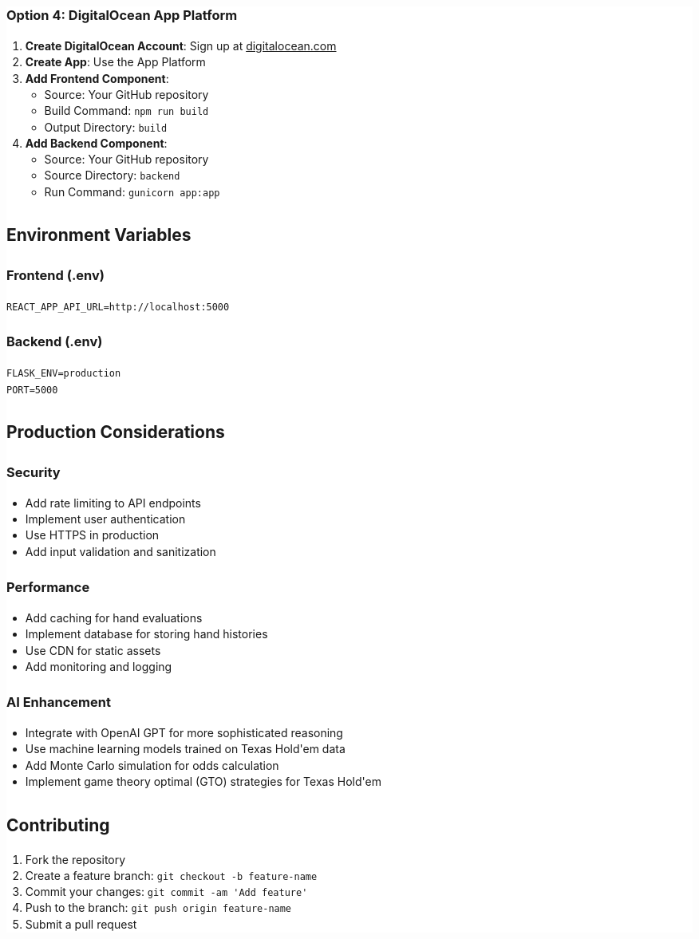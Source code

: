 ### Option 4: DigitalOcean App Platform

1. **Create DigitalOcean Account**: Sign up at [digitalocean.com](https://digitalocean.com)
2. **Create App**: Use the App Platform
3. **Add Frontend Component**:
   - Source: Your GitHub repository
   - Build Command: `npm run build`
   - Output Directory: `build`
4. **Add Backend Component**:
   - Source: Your GitHub repository
   - Source Directory: `backend`
   - Run Command: `gunicorn app:app`

## Environment Variables

### Frontend (.env)
```
REACT_APP_API_URL=http://localhost:5000
```

### Backend (.env)
```
FLASK_ENV=production
PORT=5000
```

## Production Considerations

### Security
- Add rate limiting to API endpoints
- Implement user authentication
- Use HTTPS in production
- Add input validation and sanitization

### Performance
- Add caching for hand evaluations
- Implement database for storing hand histories
- Use CDN for static assets
- Add monitoring and logging

### AI Enhancement
- Integrate with OpenAI GPT for more sophisticated reasoning
- Use machine learning models trained on Texas Hold'em data
- Add Monte Carlo simulation for odds calculation
- Implement game theory optimal (GTO) strategies for Texas Hold'em

## Contributing

1. Fork the repository
2. Create a feature branch: `git checkout -b feature-name`
3. Commit your changes: `git commit -am 'Add feature'`
4. Push to the branch: `git push origin feature-name`
5. Submit a pull request
